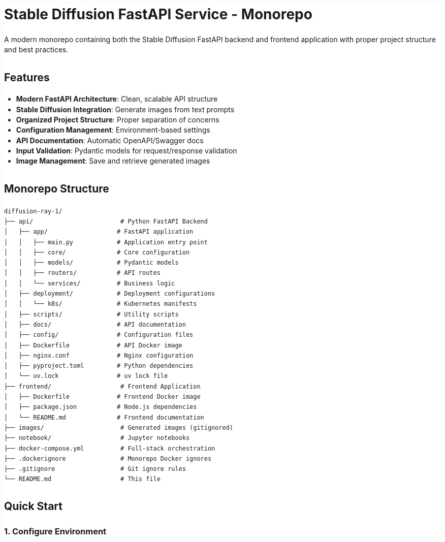 # Stable Diffusion FastAPI Service - Monorepo

A modern monorepo containing both the Stable Diffusion FastAPI backend and frontend application with proper project structure and best practices.

## Features

- **Modern FastAPI Architecture**: Clean, scalable API structure
- **Stable Diffusion Integration**: Generate images from text prompts
- **Organized Project Structure**: Proper separation of concerns
- **Configuration Management**: Environment-based settings
- **API Documentation**: Automatic OpenAPI/Swagger docs
- **Input Validation**: Pydantic models for request/response validation
- **Image Management**: Save and retrieve generated images

## Monorepo Structure

```
diffusion-ray-1/
├── api/                        # Python FastAPI Backend
│   ├── app/                   # FastAPI application
│   │   ├── main.py            # Application entry point
│   │   ├── core/              # Core configuration
│   │   ├── models/            # Pydantic models
│   │   ├── routers/           # API routes
│   │   └── services/          # Business logic
│   ├── deployment/            # Deployment configurations
│   │   └── k8s/               # Kubernetes manifests
│   ├── scripts/               # Utility scripts
│   ├── docs/                  # API documentation
│   ├── config/                # Configuration files
│   ├── Dockerfile             # API Docker image
│   ├── nginx.conf             # Nginx configuration
│   ├── pyproject.toml         # Python dependencies
│   └── uv.lock                # uv lock file
├── frontend/                   # Frontend Application
│   ├── Dockerfile             # Frontend Docker image
│   ├── package.json           # Node.js dependencies
│   └── README.md              # Frontend documentation
├── images/                     # Generated images (gitignored)
├── notebook/                   # Jupyter notebooks
├── docker-compose.yml          # Full-stack orchestration
├── .dockerignore               # Monorepo Docker ignores
├── .gitignore                  # Git ignore rules
└── README.md                   # This file
```

## Quick Start

### 1. Configure Environment
